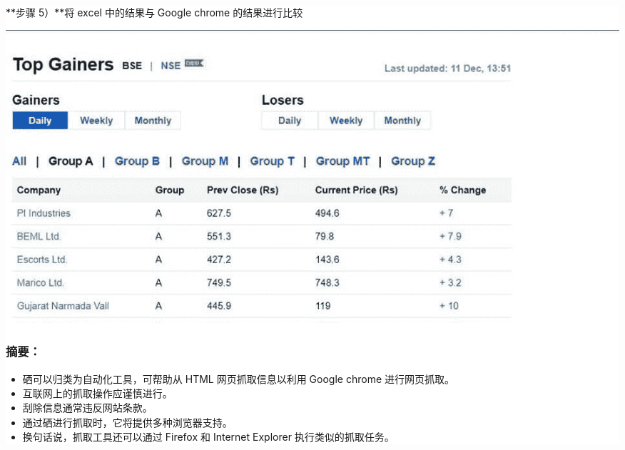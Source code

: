 **步骤 5）**将 excel 中的结果与 Google chrome 的结果进行比较

![](img/4194dd9669c4110e474165bb89161adb.png)

### 摘要：

*   硒可以归类为自动化工具，可帮助从 HTML 网页抓取信息以利用 Google chrome 进行网页抓取。
*   互联网上的抓取操作应谨慎进行。
*   刮除信息通常违反网站条款。
*   通过硒进行抓取时，它将提供多种浏览器支持。
*   换句话说，抓取工具还可以通过 Firefox 和 Internet Explorer 执行类似的抓取任务。